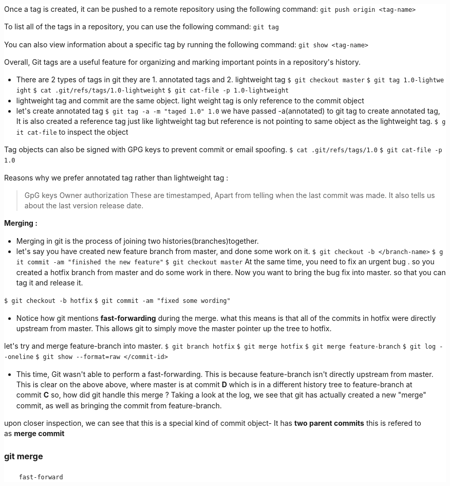 Once a tag is created, it can be pushed to a remote repository using the following command: `git push origin <tag-name>`

To list all of the tags in a repository, you can use the following command: `git tag`

You can also view information about a specific tag by running the following command: `git show <tag-name>`

Overall, Git tags are a useful feature for organizing and marking important points in a repository's history.

- There are 2 types of tags in git they are 1. annotated tags and 2. lightweight tag `$ git checkout master` `$ git tag 1.0-lightweight` `$ cat .git/refs/tags/1.0-lightweight` `$ git cat-file -p 1.0-lightweight`
- lightweight tag and commit are the same object. light weight tag is only reference to the commit object
- let's create annotated tag `$ git tag -a -m "taged 1.0" 1.0` we have passed -a(annotated) to git tag to create annotated tag, It is also created a reference tag just like lightweight tag but reference is not pointing to same object as the lightweight tag. `$ git cat-file` to inspect the object

Tag objects can also be signed with GPG keys to prevent commit or email spoofing. `$ cat .git/refs/tags/1.0` `$ git cat-file -p 1.0`

Reasons why we prefer annotated tag rather than lightweight tag :

> GpG keys Owner authorization These are timestamped, Apart from telling when the last commit was made. It also tells us about the last version release date.


**Merging :**

- Merging in git is the process of joining two histories(branches)together.
- let's say you have created new feature branch from master, and done some work on it. `$ git checkout -b </branch-name>` `$ git commit -am "finished the new feature"` `$ git checkout master` At the same time, you need to fix an urgent bug . so you created a hotfix branch from master and do some work in there. Now you want to bring the bug fix into master. so that you can tag it and release it.

`$ git checkout -b hotfix` `$ git commit -am "fixed some wording"`

- Notice how git mentions **fast-forwarding** during the merge. what this means is that all of the commits in hotfix were directly upstream from master. This allows git to simply move the master pointer up the tree to hotfix.

let's try and merge feature-branch into master. `$ git branch hotfix` `$ git merge hotfix` `$ git merge feature-branch` `$ git log --oneline` `$ git show --format=raw </commit-id>`

- This time, Git wasn't able to perform a fast-forwarding. This is because feature-branch isn't directly upstream from master. This is clear on the above above, where master is at commit **D** which is in a different history tree to feature-branch at commit **C** so, how did git handle this merge ? Taking a look at the log, we see that git has actually created a new "merge" commit, as well as bringing the commit from feature-branch.

upon closer inspection, we can see that this is a special kind of commit object- It has **two parent commits** this is refered to as **merge commit**

### git merge
        
        fast-forward
        